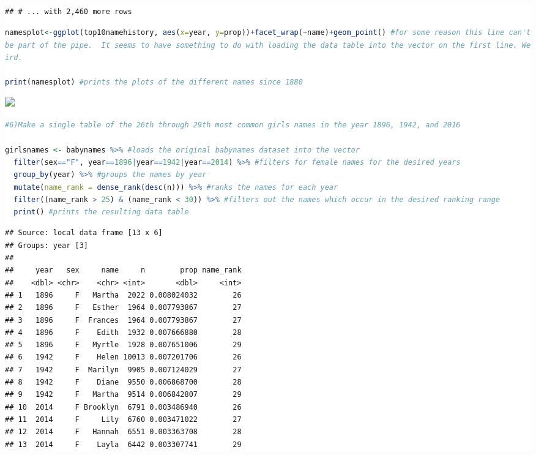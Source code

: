     ## # ... with 2,460 more rows

``` r
namesplot<-ggplot(top10namehistory, aes(x=year, y=prop))+facet_wrap(~name)+geom_point() #for some reason this line can't be part of the pipe.  It seems to have something to do with loading the data table into the vector on the first line. Weird.

print(namesplot) #prints the plots of the different names since 1880
```

![](Task_7_files/figure-markdown_github/Task_7-3.png)

``` r
#6)Make a single table of the 26th through 29th most common girls names in the year 1896, 1942, and 2016

girlsnames <- babynames %>% #loads the original babynames dataset into the vector
  filter(sex=="F", year==1896|year==1942|year==2014) %>% #filters for female names for the desired years
  group_by(year) %>% #groups the names by year
  mutate(name_rank = dense_rank(desc(n))) %>% #ranks the names for each year
  filter((name_rank > 25) & (name_rank < 30)) %>% #filters out the names which occur in the desired ranking range
  print() #prints the resulting data table
```

    ## Source: local data frame [13 x 6]
    ## Groups: year [3]
    ## 
    ##     year   sex     name     n        prop name_rank
    ##    <dbl> <chr>    <chr> <int>       <dbl>     <int>
    ## 1   1896     F   Martha  2022 0.008024032        26
    ## 2   1896     F   Esther  1964 0.007793867        27
    ## 3   1896     F  Frances  1964 0.007793867        27
    ## 4   1896     F    Edith  1932 0.007666880        28
    ## 5   1896     F   Myrtle  1928 0.007651006        29
    ## 6   1942     F    Helen 10013 0.007201706        26
    ## 7   1942     F  Marilyn  9905 0.007124029        27
    ## 8   1942     F    Diane  9550 0.006868700        28
    ## 9   1942     F   Martha  9514 0.006842807        29
    ## 10  2014     F Brooklyn  6791 0.003486940        26
    ## 11  2014     F     Lily  6760 0.003471022        27
    ## 12  2014     F   Hannah  6551 0.003363708        28
    ## 13  2014     F    Layla  6442 0.003307741        29
